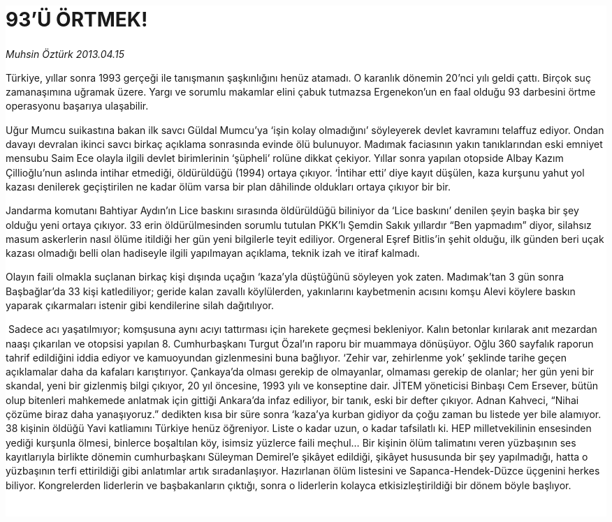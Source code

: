 # 93’Ü ÖRTMEK!

*Muhsin Öztürk 2013.04.15*

<div class="news-detail-text-todays">
 <div>
 </div>
 <div>
 </div>
 <div id="newsSpot">
  <font class="detail-spot">
   Türkiye, yıllar sonra 1993 gerçeği ile tanışmanın şaşkınlığını henüz atamadı. O karanlık dönemin 20’nci yılı geldi çattı. Birçok suç zamanaşımına uğramak üzere. Yargı ve sorumlu makamlar elini çabuk tutmazsa Ergenekon’un en faal olduğu 93 darbesini örtme operasyonu başarıya ulaşabilir.
  </font>
 </div>
 <div id="newsText">
  <font class="detail-text">
   <p>
    Uğur Mumcu suikastına bakan ilk savcı Güldal Mumcu’ya ‘işin kolay olmadığını’ söyleyerek devlet kavramını telaffuz ediyor. Ondan davayı devralan ikinci savcı birkaç açıklama sonrasında evinde ölü bulunuyor. Madımak faciasının yakın tanıklarından eski emniyet mensubu Saim Ece olayla ilgili devlet birimlerinin ‘şüpheli’ rolüne dikkat çekiyor. Yıllar sonra yapılan otopside Albay Kazım Çillioğlu’nun aslında intihar etmediği, öldürüldüğü (1994) ortaya çıkıyor. ‘İntihar etti’ diye kayıt düşülen, kaza kurşunu yahut yol kazası denilerek geçiştirilen ne kadar ölüm varsa bir plan dâhilinde oldukları ortaya çıkıyor bir bir.
   </p>
   <p>
    Jandarma komutanı Bahtiyar Aydın’ın Lice baskını sırasında öldürüldüğü biliniyor da ‘Lice baskını’ denilen şeyin başka bir şey olduğu yeni ortaya çıkıyor. 33 erin öldürülmesinden sorumlu tutulan PKK’lı Şemdin Sakık yıllardır “Ben yapmadım” diyor, silahsız masum askerlerin nasıl ölüme itildiği her gün yeni bilgilerle teyit ediliyor. Orgeneral Eşref Bitlis’in şehit olduğu, ilk günden beri uçak kazası olmadığı belli olan hadiseyle ilgili yapılmayan açıklama, teknik izah ve itiraf kalmadı.
   </p>
   <p>
    Olayın faili olmakla suçlanan birkaç kişi dışında uçağın ‘kaza’yla düştüğünü söyleyen yok zaten. Madımak’tan 3 gün sonra Başbağlar’da 33 kişi katlediliyor; geride kalan zavallı köylülerden, yakınlarını kaybetmenin acısını komşu Alevi köylere baskın yaparak çıkarmaları istenir gibi kendilerine silah dağıtılıyor.
   </p>
   <p>
    <img alt="" height="227" src="http://web.archive.org/web/20130825135917im_/http://medya.aksiyon.com.tr/aksiyon/2013/04/15/kapak-muhsin-93--(5).jpg">
     Sadece acı yaşatılmıyor; komşusuna aynı acıyı tattırması için harekete geçmesi bekleniyor. Kalın betonlar kırılarak anıt mezardan naaşı çıkarılan ve otopsisi yapılan 8. Cumhurbaşkanı Turgut Özal’ın raporu bir muammaya dönüşüyor. Oğlu 360 sayfalık raporun tahrif edildiğini iddia ediyor ve kamuoyundan gizlenmesini buna bağlıyor. ‘Zehir var, zehirlenme yok’ şeklinde tarihe geçen açıklamalar daha da kafaları karıştırıyor. Çankaya’da olması gerekip de olmayanlar, olmaması gerekip de olanlar; her gün yeni bir skandal, yeni bir gizlenmiş bilgi çıkıyor, 20 yıl öncesine, 1993 yılı ve konseptine dair. JİTEM yöneticisi Binbaşı Cem Ersever, bütün olup bitenleri mahkemede anlatmak için gittiği Ankara’da infaz ediliyor, bir tanık, eski bir defter çıkıyor. Adnan Kahveci, “Nihai çözüme biraz daha yanaşıyoruz.” dedikten kısa bir süre sonra ‘kaza’ya kurban gidiyor da çoğu zaman bu listede yer bile alamıyor. 38 kişinin öldüğü Yavi katliamını Türkiye henüz öğreniyor. Liste o kadar uzun, o kadar tafsilatlı ki. HEP milletvekilinin ensesinden yediği kurşunla ölmesi, binlerce boşaltılan köy, isimsiz yüzlerce faili meçhul… Bir kişinin ölüm talimatını veren yüzbaşının ses kayıtlarıyla birlikte dönemin cumhurbaşkanı Süleyman Demirel’e şikâyet edildiği, şikâyet hususunda bir şey yapılmadığı, hatta o yüzbaşının terfi ettirildiği gibi anlatımlar artık sıradanlaşıyor. Hazırlanan ölüm listesini ve Sapanca-Hendek-Düzce üçgenini herkes biliyor. Kongrelerden liderlerin ve başbakanların çıktığı, sonra o liderlerin kolayca etkisizleştirildiği bir dönem böyle başlıyor.
    </img>
   </p>
   <p>
    <img alt="" height="303" src="http://web.archive.org/web/20130825135917im_/http://medya.aksiyon.com.tr/aksiyon/2013/04/15/failimechul.jpg"/>